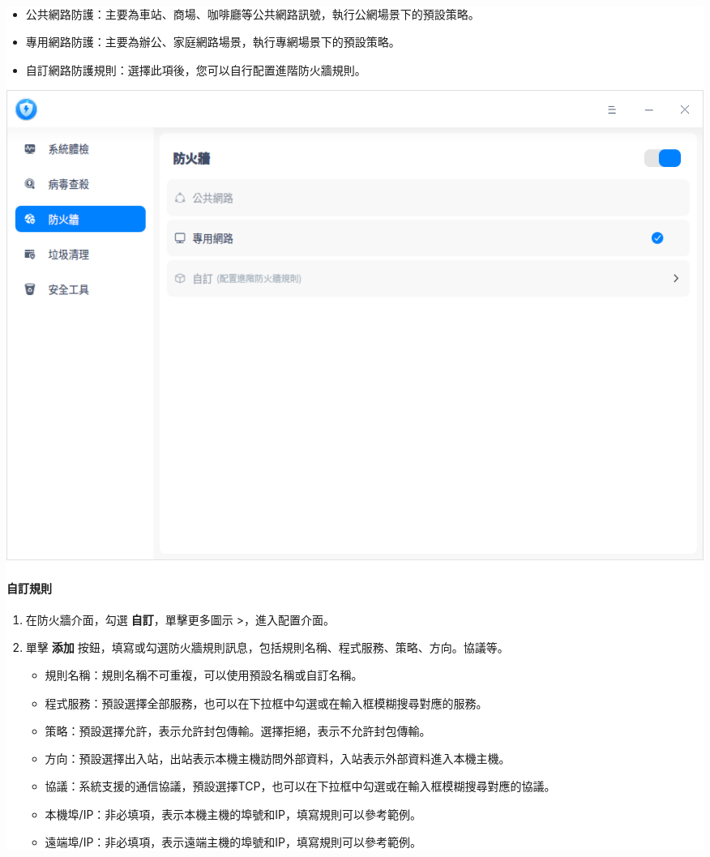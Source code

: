 - 公共網路防護：主要為車站、商場、咖啡廳等公共網路訊號，執行公網場景下的預設策略。

- 專用網路防護：主要為辦公、家庭網路場景，執行專網場景下的預設策略。

- 自訂網路防護規則：選擇此項後，您可以自行配置進階防火牆規則。

![0|firewall](fig/firewall.png)

#### 自訂規則

1. 在防火牆介面，勾選 **自訂**，單擊更多圖示 >，進入配置介面。

2. 單擊 **添加** 按鈕，填寫或勾選防火牆規則訊息，包括規則名稱、程式服務、策略、方向。協議等。

   - 規則名稱：規則名稱不可重複，可以使用預設名稱或自訂名稱。

   - 程式服務：預設選擇全部服務，也可以在下拉框中勾選或在輸入框模糊搜尋對應的服務。

   - 策略：預設選擇允許，表示允許封包傳輸。選擇拒絕，表示不允許封包傳輸。

   - 方向：預設選擇出入站，出站表示本機主機訪問外部資料，入站表示外部資料進入本機主機。

   - 協議：系統支援的通信協議，預設選擇TCP，也可以在下拉框中勾選或在輸入框模糊搜尋對應的協議。

   - 本機埠/IP：非必填項，表示本機主機的埠號和IP，填寫規則可以參考範例。

   - 遠端埠/IP：非必填項，表示遠端主機的埠號和IP，填寫規則可以參考範例。
